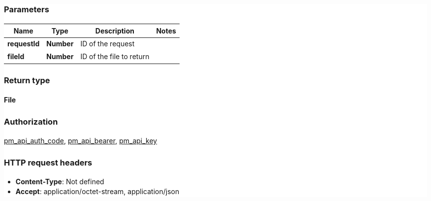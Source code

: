 ### Parameters


Name | Type | Description  | Notes
------------- | ------------- | ------------- | -------------
 **requestId** | **Number**| ID of the request | 
 **fileId** | **Number**| ID of the file to return | 

### Return type

**File**

### Authorization

[pm_api_auth_code](../README.md#pm_api_auth_code), [pm_api_bearer](../README.md#pm_api_bearer), [pm_api_key](../README.md#pm_api_key)

### HTTP request headers

- **Content-Type**: Not defined
- **Accept**: application/octet-stream, application/json

